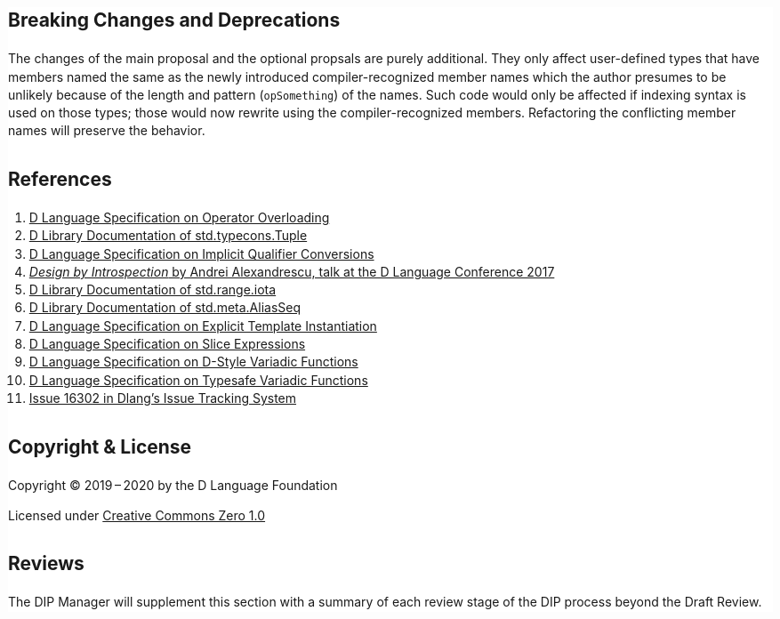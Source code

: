 ## Breaking Changes and Deprecations

The changes of the main proposal and the optional propsals are purely additional.
They only affect user-defined types that have members named the same as the newly introduced compiler-recognized member names
which the author presumes to be unlikely because of the length and pattern (`opSomething`) of the names.
Such code would only be affected if indexing syntax is used on those types;
those would now rewrite using the compiler-recognized members.
Refactoring the conflicting member names will preserve the behavior.

## References



1.  [D Language Specification on Operator Overloading](https://dlang.org/spec/operatoroverloading.html)
2.  [D Library Documentation of std.typecons.Tuple](https://dlang.org/library/std/typecons/tuple.html)
3.  [D Language Specification on Implicit Qualifier Conversions](https://dlang.org/spec/const3.html#implicit_qualifier_conversions)
4.  [*Design by Introspection* by Andrei Alexandrescu, talk at the D Language Conference 2017](https://youtu.be/29h6jGtZD-U)
5.  [D Library Documentation of std.range.iota](https://dlang.org/phobos/std_range.html#.iota)
6.  [D Library Documentation of std.meta.AliasSeq](https://dlang.org/library/std/meta/alias_seq.html)
7.  [D Language Specification on Explicit Template Instantiation](https://dlang.org/spec/template.html#explicit_tmp_instantiation)
8.  [D Language Specification on Slice Expressions](https://dlang.org/spec/expression.html#slice_expressions)
9.  [D Language Specification on D-Style Variadic Functions]()
10. [D Language Specification on Typesafe Variadic Functions](https://dlang.org/spec/function.html#typesafe_variadic_functions)
11. [Issue 16302 in Dlang’s Issue Tracking System](https://issues.dlang.org/show_bug.cgi?id=16302)



[⁽¹⁾]: #references "D Language Specification on Operator Overloading"
[⁽²⁾]: #references "D Library Documentation on std.typecons.Tuple"
[⁽³⁾]: #references "D Language Specification on Implicit Qualifier Conversions"
[⁽⁴⁾]: #references "D Language Conference 2017, Talk by Andrei Alexandrescu, Design by Introspection"
[⁽⁵⁾]: #references "D Library Documentation on std.range.iota"
[⁽⁶⁾]: #references "D Library Documentation on std.meta.AliasSeq"
[⁽⁷⁾]: #references "D Language Specification on Explicit Template Instantiation"
[⁽⁸⁾]: #references "D Language Specification on Slice Expressions"
[⁽⁹⁾]: #references "D Language Specification on D-Style Variadic Functions"
[⁽¹⁰⁾]: #references "D Language Specification on Typesafe Variadic Functions"
[⁽¹¹⁾]: #references "Issue 16302 in Dlang’s Issue Tracking System"

## Copyright & License

Copyright © 2019 – 2020 by the D Language Foundation

Licensed under [Creative Commons Zero 1.0](https://creativecommons.org/publicdomain/zero/1.0/legalcode.txt)

## Reviews

The DIP Manager will supplement this section with a summary of each review stage
of the DIP process beyond the Draft Review.
